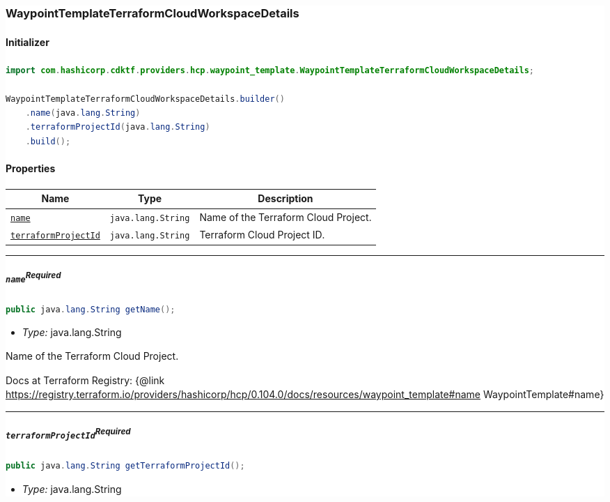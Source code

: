 ### WaypointTemplateTerraformCloudWorkspaceDetails <a name="WaypointTemplateTerraformCloudWorkspaceDetails" id="@cdktf/provider-hcp.waypointTemplate.WaypointTemplateTerraformCloudWorkspaceDetails"></a>

#### Initializer <a name="Initializer" id="@cdktf/provider-hcp.waypointTemplate.WaypointTemplateTerraformCloudWorkspaceDetails.Initializer"></a>

```java
import com.hashicorp.cdktf.providers.hcp.waypoint_template.WaypointTemplateTerraformCloudWorkspaceDetails;

WaypointTemplateTerraformCloudWorkspaceDetails.builder()
    .name(java.lang.String)
    .terraformProjectId(java.lang.String)
    .build();
```

#### Properties <a name="Properties" id="Properties"></a>

| **Name** | **Type** | **Description** |
| --- | --- | --- |
| <code><a href="#@cdktf/provider-hcp.waypointTemplate.WaypointTemplateTerraformCloudWorkspaceDetails.property.name">name</a></code> | <code>java.lang.String</code> | Name of the Terraform Cloud Project. |
| <code><a href="#@cdktf/provider-hcp.waypointTemplate.WaypointTemplateTerraformCloudWorkspaceDetails.property.terraformProjectId">terraformProjectId</a></code> | <code>java.lang.String</code> | Terraform Cloud Project ID. |

---

##### `name`<sup>Required</sup> <a name="name" id="@cdktf/provider-hcp.waypointTemplate.WaypointTemplateTerraformCloudWorkspaceDetails.property.name"></a>

```java
public java.lang.String getName();
```

- *Type:* java.lang.String

Name of the Terraform Cloud Project.

Docs at Terraform Registry: {@link https://registry.terraform.io/providers/hashicorp/hcp/0.104.0/docs/resources/waypoint_template#name WaypointTemplate#name}

---

##### `terraformProjectId`<sup>Required</sup> <a name="terraformProjectId" id="@cdktf/provider-hcp.waypointTemplate.WaypointTemplateTerraformCloudWorkspaceDetails.property.terraformProjectId"></a>

```java
public java.lang.String getTerraformProjectId();
```

- *Type:* java.lang.String
